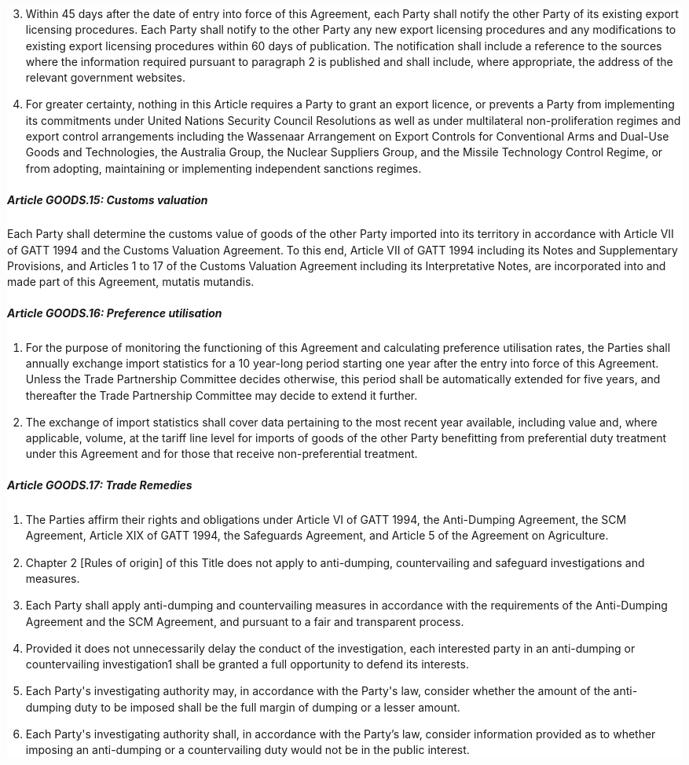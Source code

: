 
3. Within 45 days after the date of entry into force of this Agreement, each Party shall notify the other Party of its existing export licensing procedures. Each Party shall notify to the other Party any new export licensing procedures and any modifications to existing export licensing procedures within 60 days of publication. The notification shall include a reference to the sources where the information required pursuant to paragraph 2 is published and shall include, where appropriate, the address of the relevant government websites.

4. For greater certainty, nothing in this Article requires a Party to grant an export licence, or prevents a Party from implementing its commitments under United Nations Security Council Resolutions as well as under multilateral non-proliferation regimes and export control arrangements including the Wassenaar Arrangement on Export Controls for Conventional Arms and Dual-Use Goods and Technologies, the Australia Group, the Nuclear Suppliers Group, and the Missile Technology Control Regime, or from adopting, maintaining or implementing independent sanctions regimes.

##### Article GOODS.15: Customs valuation
Each Party shall determine the customs value of goods of the other Party imported into its territory in accordance with Article VII of GATT 1994 and the Customs Valuation Agreement. To this end, Article VII of GATT 1994 including its Notes and Supplementary Provisions, and Articles 1 to 17 of the Customs Valuation Agreement including its Interpretative Notes, are incorporated into and made part of this Agreement, mutatis mutandis.

##### Article GOODS.16: Preference utilisation
1. For the purpose of monitoring the functioning of this Agreement and calculating preference utilisation rates, the Parties shall annually exchange import statistics for a 10 year-long period starting one year after the entry into force of this Agreement. Unless the Trade Partnership Committee decides otherwise, this period shall be automatically extended for five years, and thereafter the Trade Partnership Committee may decide to extend it further.

2. The exchange of import statistics shall cover data pertaining to the most recent year available, including value and, where applicable, volume, at the tariff line level for imports of goods of the other Party benefitting from preferential duty treatment under this Agreement and for those that receive non-preferential treatment.

##### Article GOODS.17: Trade Remedies
1. The Parties affirm their rights and obligations under Article VI of GATT 1994, the Anti-Dumping Agreement, the SCM Agreement, Article XIX of GATT 1994, the Safeguards Agreement, and Article 5 of the Agreement on Agriculture.

2. Chapter 2 [Rules of origin] of this Title does not apply to anti-dumping, countervailing and safeguard investigations and measures.

3. Each Party shall apply anti-dumping and countervailing measures in accordance with the requirements of the Anti-Dumping Agreement and the SCM Agreement, and pursuant to a fair and transparent process.

4. Provided it does not unnecessarily delay the conduct of the investigation, each interested party in an anti-dumping or countervailing investigation1 shall be granted a full opportunity to defend its interests.

5. Each Party's investigating authority may, in accordance with the Party's law, consider whether the amount of the anti-dumping duty to be imposed shall be the full margin of dumping or a lesser amount.

6. Each Party's investigating authority shall, in accordance with the Party’s law, consider information provided as to whether imposing an anti-dumping or a countervailing duty would not be in the public interest.
